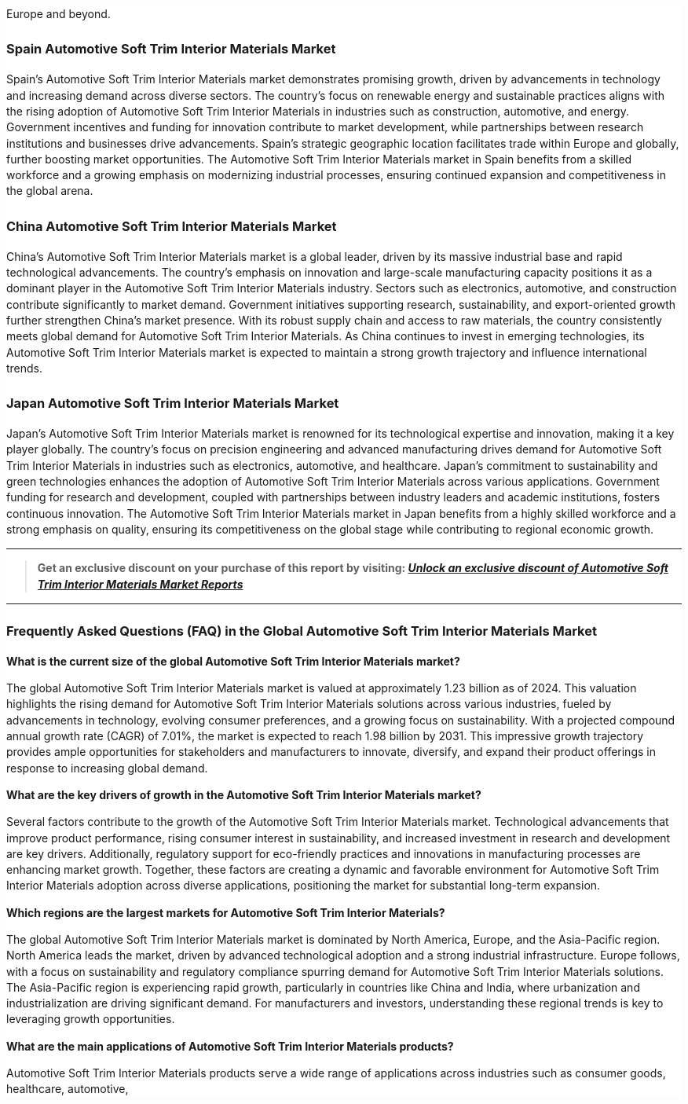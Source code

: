 Europe and beyond.</p><h3>Spain Automotive Soft Trim Interior Materials Market</h3><p>Spain&rsquo;s Automotive Soft Trim Interior Materials market demonstrates promising growth, driven by advancements in technology and increasing demand across diverse sectors. The country&rsquo;s focus on renewable energy and sustainable practices aligns with the rising adoption of Automotive Soft Trim Interior Materials in industries such as construction, automotive, and energy. Government incentives and funding for innovation contribute to market development, while partnerships between research institutions and businesses drive advancements. Spain&rsquo;s strategic geographic location facilitates trade within Europe and globally, further boosting market opportunities. The Automotive Soft Trim Interior Materials market in Spain benefits from a skilled workforce and a growing emphasis on modernizing industrial processes, ensuring continued expansion and competitiveness in the global arena.</p><h3>China Automotive Soft Trim Interior Materials Market</h3><p>China&rsquo;s Automotive Soft Trim Interior Materials market is a global leader, driven by its massive industrial base and rapid technological advancements. The country&rsquo;s emphasis on innovation and large-scale manufacturing capacity positions it as a dominant player in the Automotive Soft Trim Interior Materials industry. Sectors such as electronics, automotive, and construction contribute significantly to market demand. Government initiatives supporting research, sustainability, and export-oriented growth further strengthen China&rsquo;s market presence. With its robust supply chain and access to raw materials, the country consistently meets global demand for Automotive Soft Trim Interior Materials. As China continues to invest in emerging technologies, its Automotive Soft Trim Interior Materials market is expected to maintain a strong growth trajectory and influence international trends.</p><h3>Japan Automotive Soft Trim Interior Materials Market</h3><p>Japan&rsquo;s Automotive Soft Trim Interior Materials market is renowned for its technological expertise and innovation, making it a key player globally. The country&rsquo;s focus on precision engineering and advanced manufacturing drives demand for Automotive Soft Trim Interior Materials in industries such as electronics, automotive, and healthcare. Japan&rsquo;s commitment to sustainability and green technologies enhances the adoption of Automotive Soft Trim Interior Materials across various applications. Government funding for research and development, coupled with partnerships between industry leaders and academic institutions, fosters continuous innovation. The Automotive Soft Trim Interior Materials market in Japan benefits from a highly skilled workforce and a strong emphasis on quality, ensuring its competitiveness on the global stage while contributing to regional economic growth.</p><hr /><blockquote><p><strong>Get an exclusive discount on your purchase of this report by visiting: <em><a href="://marketresearchpulse.com/ask-for-discount/44532?utm_source=Github&amp;utm_medium=025">Unlock an exclusive discount of Automotive Soft Trim Interior Materials Market Reports</a></em>&nbsp;</strong></p></blockquote><hr /><h3>Frequently Asked Questions (FAQ) in the Global Automotive Soft Trim Interior Materials Market</h3><p><strong>What is the current size of the global Automotive Soft Trim Interior Materials market?</strong></p><p>The global Automotive Soft Trim Interior Materials market is valued at approximately 1.23 billion as of 2024. This valuation highlights the rising demand for Automotive Soft Trim Interior Materials solutions across various industries, fueled by advancements in technology, evolving consumer preferences, and a growing focus on sustainability. With a projected compound annual growth rate (CAGR) of 7.01%, the market is expected to reach 1.98 billion by 2031. This impressive growth trajectory provides ample opportunities for stakeholders and manufacturers to innovate, diversify, and expand their product offerings in response to increasing global demand.</p><p><strong>What are the key drivers of growth in the Automotive Soft Trim Interior Materials market?</strong></p><p>Several factors contribute to the growth of the Automotive Soft Trim Interior Materials market. Technological advancements that improve product performance, rising consumer interest in sustainability, and increased investment in research and development are key drivers. Additionally, regulatory support for eco-friendly practices and innovations in manufacturing processes are enhancing market growth. Together, these factors are creating a dynamic and favorable environment for Automotive Soft Trim Interior Materials adoption across diverse applications, positioning the market for substantial long-term expansion.</p><p><strong>Which regions are the largest markets for Automotive Soft Trim Interior Materials?</strong></p><p>The global Automotive Soft Trim Interior Materials market is dominated by North America, Europe, and the Asia-Pacific region. North America leads the market, driven by advanced technological adoption and a strong industrial infrastructure. Europe follows, with a focus on sustainability and regulatory compliance spurring demand for Automotive Soft Trim Interior Materials solutions. The Asia-Pacific region is experiencing rapid growth, particularly in countries like China and India, where urbanization and industrialization are driving significant demand. For manufacturers and investors, understanding these regional trends is key to leveraging growth opportunities.</p><p><strong>What are the main applications of Automotive Soft Trim Interior Materials products?</strong></p><p>Automotive Soft Trim Interior Materials products serve a wide range of applications across industries such as consumer goods, healthcare, automotive,